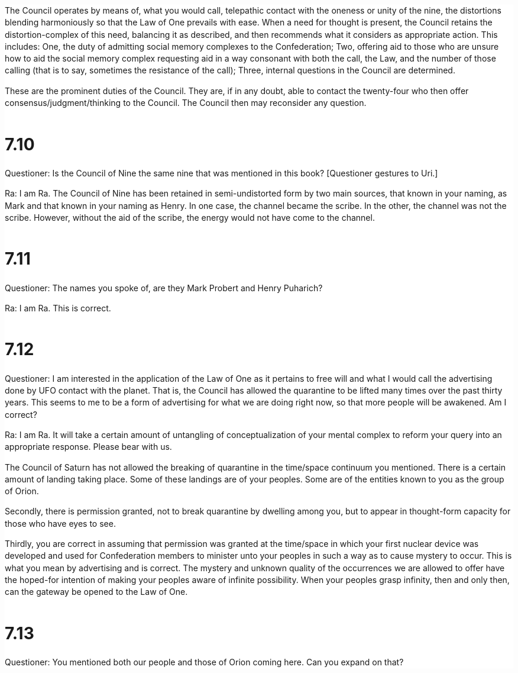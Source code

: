 The Council operates by means of, what you would call, telepathic contact with the oneness or unity of the nine, the distortions blending harmoniously so that the Law of One prevails with ease. When a need for thought is present, the Council retains the distortion-complex of this need, balancing it as described, and then recommends what it considers as appropriate action. This includes: One, the duty of admitting social memory complexes to the Confederation; Two, offering aid to those who are unsure how to aid the social memory complex requesting aid in a way consonant with both the call, the Law, and the number of those calling (that is to say, sometimes the resistance of the call); Three, internal questions in the Council are determined.

These are the prominent duties of the Council. They are, if in any doubt, able to contact the twenty-four who then offer consensus/judgment/thinking to the Council. The Council then may reconsider any question.

# 7.10
Questioner: Is the Council of Nine the same nine that was mentioned in this book? [Questioner gestures to Uri.]

Ra: I am Ra. The Council of Nine has been retained in semi-undistorted form by two main sources, that known in your naming, as Mark and that known in your naming as Henry. In one case, the channel became the scribe. In the other, the channel was not the scribe. However, without the aid of the scribe, the energy would not have come to the channel.

# 7.11
Questioner: The names you spoke of, are they Mark Probert and Henry Puharich?

Ra: I am Ra. This is correct.

# 7.12
Questioner: I am interested in the application of the Law of One as it pertains to free will and what I would call the advertising done by UFO contact with the planet. That is, the Council has allowed the quarantine to be lifted many times over the past thirty years. This seems to me to be a form of advertising for what we are doing right now, so that more people will be awakened. Am I correct?

Ra: I am Ra. It will take a certain amount of untangling of conceptualization of your mental complex to reform your query into an appropriate response. Please bear with us.

The Council of Saturn has not allowed the breaking of quarantine in the time/space continuum you mentioned. There is a certain amount of landing taking place. Some of these landings are of your peoples. Some are of the entities known to you as the group of Orion.

Secondly, there is permission granted, not to break quarantine by dwelling among you, but to appear in thought-form capacity for those who have eyes to see.

Thirdly, you are correct in assuming that permission was granted at the time/space in which your first nuclear device was developed and used for Confederation members to minister unto your peoples in such a way as to cause mystery to occur. This is what you mean by advertising and is correct. The mystery and unknown quality of the occurrences we are allowed to offer have the hoped-for intention of making your peoples aware of infinite possibility. When your peoples grasp infinity, then and only then, can the gateway be opened to the Law of One.

# 7.13
Questioner: You mentioned both our people and those of Orion coming here. Can you expand on that?
